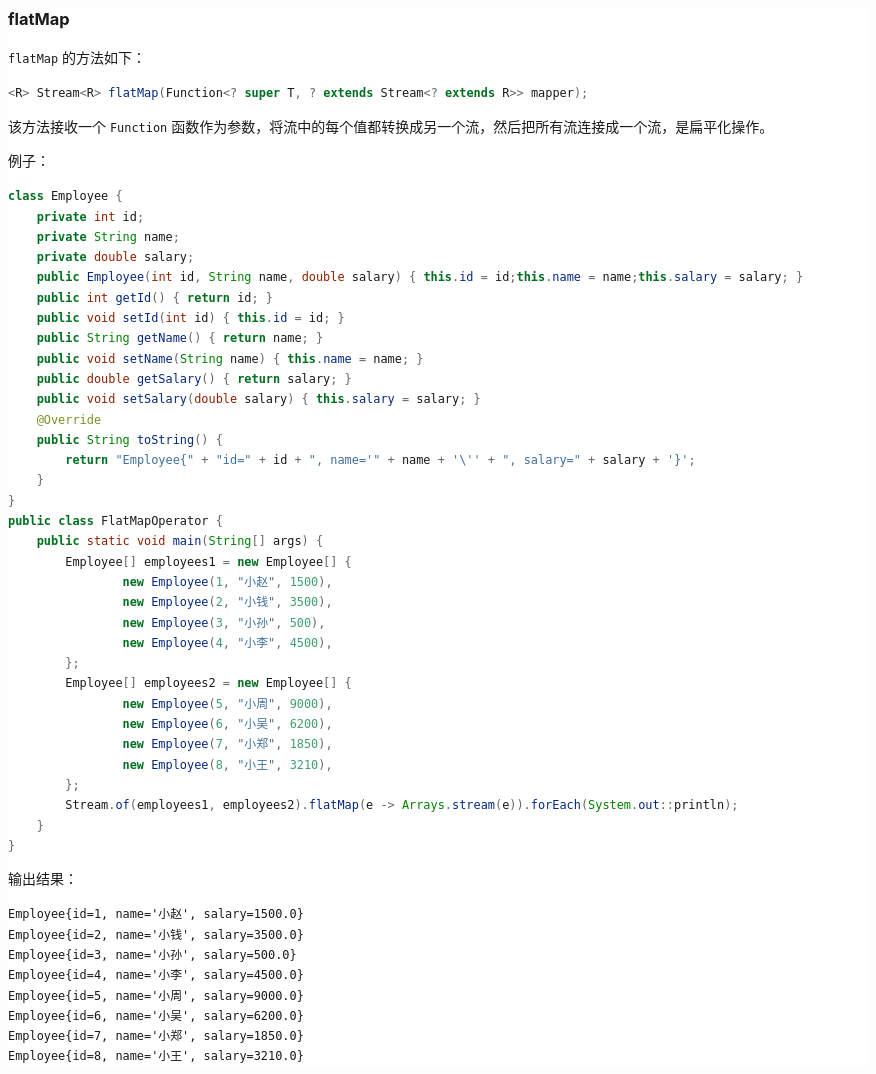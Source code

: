 ### flatMap

`flatMap` 的方法如下：

```java
<R> Stream<R> flatMap(Function<? super T, ? extends Stream<? extends R>> mapper);
```

该方法接收一个 `Function` 函数作为参数，将流中的每个值都转换成另一个流，然后把所有流连接成一个流，是扁平化操作。

例子：

```java
class Employee {
    private int id;
    private String name;
    private double salary;
    public Employee(int id, String name, double salary) { this.id = id;this.name = name;this.salary = salary; }
    public int getId() { return id; }
    public void setId(int id) { this.id = id; }
    public String getName() { return name; }
    public void setName(String name) { this.name = name; }
    public double getSalary() { return salary; }
    public void setSalary(double salary) { this.salary = salary; }
    @Override
    public String toString() {
        return "Employee{" + "id=" + id + ", name='" + name + '\'' + ", salary=" + salary + '}';
    }
}
public class FlatMapOperator {
    public static void main(String[] args) {
        Employee[] employees1 = new Employee[] {
                new Employee(1, "小赵", 1500),
                new Employee(2, "小钱", 3500),
                new Employee(3, "小孙", 500),
                new Employee(4, "小李", 4500),
        };
        Employee[] employees2 = new Employee[] {
                new Employee(5, "小周", 9000),
                new Employee(6, "小吴", 6200),
                new Employee(7, "小郑", 1850),
                new Employee(8, "小王", 3210),
        };
        Stream.of(employees1, employees2).flatMap(e -> Arrays.stream(e)).forEach(System.out::println);
    }
}
```

输出结果：

```shell
Employee{id=1, name='小赵', salary=1500.0}
Employee{id=2, name='小钱', salary=3500.0}
Employee{id=3, name='小孙', salary=500.0}
Employee{id=4, name='小李', salary=4500.0}
Employee{id=5, name='小周', salary=9000.0}
Employee{id=6, name='小吴', salary=6200.0}
Employee{id=7, name='小郑', salary=1850.0}
Employee{id=8, name='小王', salary=3210.0}
```

